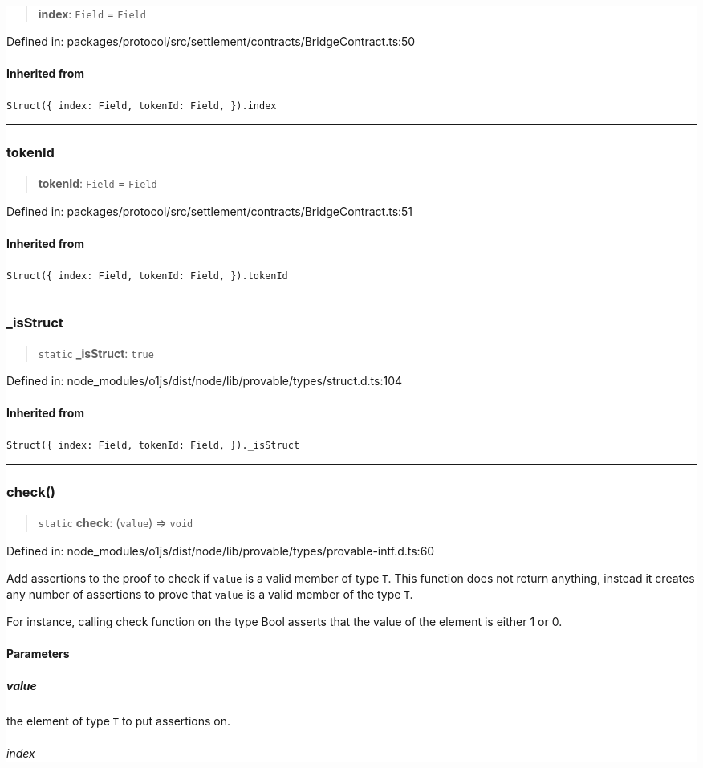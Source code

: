 > **index**: `Field` = `Field`

Defined in: [packages/protocol/src/settlement/contracts/BridgeContract.ts:50](https://github.com/proto-kit/framework/blob/4d6b3b6da51b3edee0fbf25ce72c1f59ec61e891/packages/protocol/src/settlement/contracts/BridgeContract.ts#L50)

#### Inherited from

`Struct({ index: Field, tokenId: Field, }).index`

***

### tokenId

> **tokenId**: `Field` = `Field`

Defined in: [packages/protocol/src/settlement/contracts/BridgeContract.ts:51](https://github.com/proto-kit/framework/blob/4d6b3b6da51b3edee0fbf25ce72c1f59ec61e891/packages/protocol/src/settlement/contracts/BridgeContract.ts#L51)

#### Inherited from

`Struct({ index: Field, tokenId: Field, }).tokenId`

***

### \_isStruct

> `static` **\_isStruct**: `true`

Defined in: node\_modules/o1js/dist/node/lib/provable/types/struct.d.ts:104

#### Inherited from

`Struct({ index: Field, tokenId: Field, })._isStruct`

***

### check()

> `static` **check**: (`value`) => `void`

Defined in: node\_modules/o1js/dist/node/lib/provable/types/provable-intf.d.ts:60

Add assertions to the proof to check if `value` is a valid member of type `T`.
This function does not return anything, instead it creates any number of assertions to prove that `value` is a valid member of the type `T`.

For instance, calling check function on the type Bool asserts that the value of the element is either 1 or 0.

#### Parameters

##### value

the element of type `T` to put assertions on.

###### index
